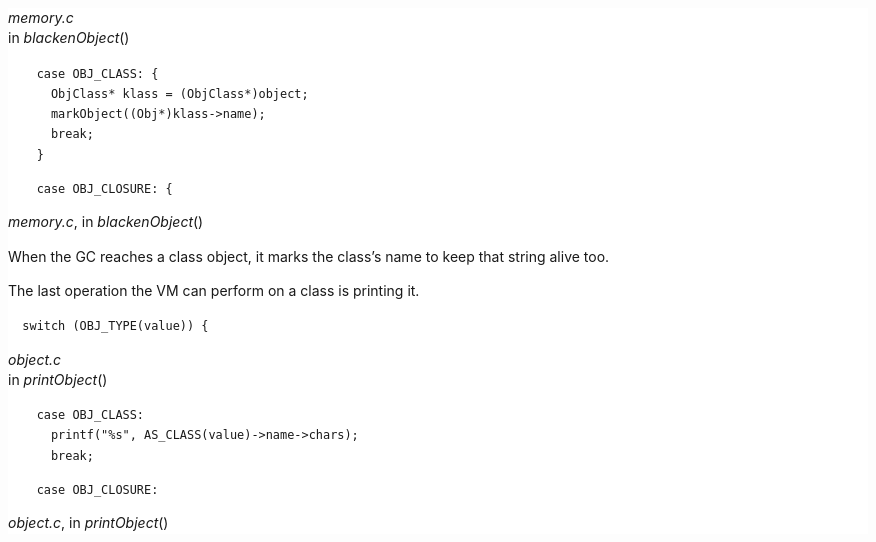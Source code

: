 <div class="source-file">

*memory.c*  
in *blackenObject*()

</div>

``` insert
    case OBJ_CLASS: {
      ObjClass* klass = (ObjClass*)object;
      markObject((Obj*)klass->name);
      break;
    }
```

``` insert-after
    case OBJ_CLOSURE: {
```

</div>

<div class="source-file-narrow">

*memory.c*, in *blackenObject*()

</div>

When the GC reaches a class object, it marks the class’s name to keep
that string alive too.

The last operation the VM can perform on a class is printing it.

<div class="codehilite">

``` insert-before
  switch (OBJ_TYPE(value)) {
```

<div class="source-file">

*object.c*  
in *printObject*()

</div>

``` insert
    case OBJ_CLASS:
      printf("%s", AS_CLASS(value)->name->chars);
      break;
```

``` insert-after
    case OBJ_CLOSURE:
```

</div>

<div class="source-file-narrow">

*object.c*, in *printObject*()

</div>
